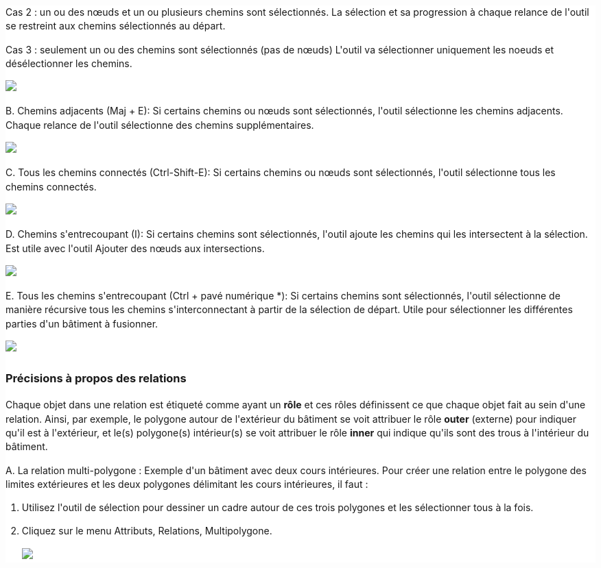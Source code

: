 Cas 2 : un ou des nœuds et un ou plusieurs chemins sont sélectionnés.
La sélection et sa progression à chaque relance de l'outil se restreint aux chemins sélectionnés au départ.

Cas 3 : seulement un ou des chemins sont sélectionnés (pas de nœuds)
L'outil va sélectionner uniquement les noeuds et désélectionner les chemins.


![]({{site.baseurl}}/images/intermediate/en_edit_in_detail_image52.png)


B. Chemins adjacents (Maj + E): Si certains chemins ou nœuds sont sélectionnés, l'outil 
sélectionne les chemins adjacents. Chaque relance de l'outil sélectionne des chemins supplémentaires.

![]({{site.baseurl}}/images/intermediate/en_edit_in_detail_image33.png)

C. Tous les chemins connectés (Ctrl-Shift-E): Si certains chemins ou nœuds sont
sélectionnés, l'outil sélectionne tous les chemins connectés.

![]({{site.baseurl}}/images/intermediate/en_edit_in_detail_image51.png)

D. Chemins s'entrecoupant (I): Si certains chemins sont sélectionnés, l'outil ajoute les chemins qui les intersectent à la sélection.
Est utile avec l'outil Ajouter des nœuds aux intersections.

![]({{site.baseurl}}/images/intermediate/en_edit_in_detail_image39.png)

E. Tous les chemins s'entrecoupant (Ctrl + pavé numérique *): Si certains chemins sont sélectionnés, l'outil sélectionne de manière récursive tous les chemins s'interconnectant à partir de la sélection de départ. 
Utile pour sélectionner les différentes parties d'un bâtiment à fusionner. 

![]({{site.baseurl}}/images/intermediate/en_edit_in_detail_image16.png)

### Précisions à propos des relations

Chaque objet dans une relation est étiqueté comme ayant un **rôle** et ces
rôles définissent ce que chaque objet fait au sein d'une relation. Ainsi, par exemple, le polygone autour de l'extérieur du bâtiment se voit attribuer
le rôle **outer** (externe) pour indiquer qu'il est à l'extérieur, et le(s) polygone(s) intérieur(s) se voit attribuer
le rôle **inner** qui indique qu'ils sont des trous à l'intérieur du bâtiment.

A. La relation multi-polygone : 
Exemple d'un bâtiment avec deux cours intérieures. Pour créer une relation entre le polygone des limites extérieures et les deux polygones délimitant les cours intérieures, il faut :

1. Utilisez l'outil de sélection pour dessiner un cadre autour de ces trois polygones et les sélectionner tous à la fois.
     
2.  Cliquez sur le menu Attributs, Relations, Multipolygone.

    ![]({{site.baseurl}}/images/intermediate/fr_edit_in_detail_new_relation_button.png)
